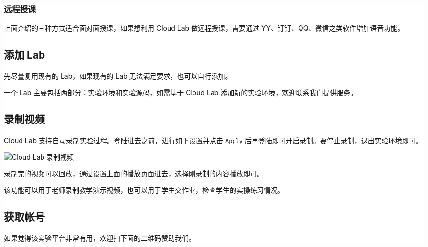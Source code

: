 ### 远程授课

上面介绍的三种方式适合面对面授课，如果想利用 Cloud Lab 做远程授课，需要通过 YY、钉钉、QQ、微信之类软件增加语音功能。

## 添加 Lab

先尽量复用现有的 Lab，如果现有的 Lab 无法满足要求，也可以自行添加。

一个 Lab 主要包括两部分：实验环境和实验源码，如需基于 Cloud Lab 添加新的实验环境，欢迎联系我们提供[服务](/ruma.tech)。

## 录制视频

Cloud Lab 支持自动录制实验过程。登陆进去之前，进行如下设置并点击 `Apply` 后再登陆即可开启录制。要停止录制，退出实验环境即可。

![Cloud Lab 录制视频](/wp-content/uploads/2017/10/tinylab.cloud-recording.png)

录制完的视频可以回放，通过设置上面的播放页面进去，选择刚录制的内容播放即可。

该功能可以用于老师录制教学演示视频，也可以用于学生交作业，检查学生的实操练习情况。

## 获取帐号

如果觉得该实验平台非常有用，欢迎扫下面的二维码赞助我们。

 [2]: https://gitee.com/tinylab/cloud-lab/blob/master/README.md
 [3]: https://github.com/tinyclub/cloud-lab
 [8]: https://gitee.com/tinylab/cloud-lab
 [4]: /take-5-minutes-to-build-linux-0-11-experiment-envrionment/
 [5]: /build-linux-0-11-lab-with-docker/
 [6]: http://tinylab.org/docker-qemu-linux-lab/
 [7]: http://tinylab.org/using-linux-lab-to-do-embedded-linux-development/
[11]: http://weidian.com/?userid=335178200
[13]: http://tinylab.org/showdesk-record-and-share-your-desktop/
